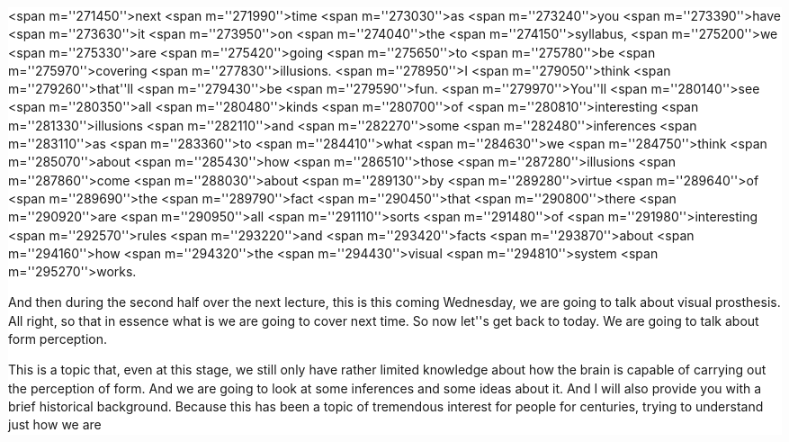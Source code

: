   <span m=''271450''>next</span> <span m=''271990''>time</span> <span m=''273030''>as</span>
  <span m=''273240''>you</span> <span m=''273390''>have</span> <span m=''273630''>it</span>
  <span m=''273950''>on</span> <span m=''274040''>the</span> <span m=''274150''>syllabus,</span>
  <span m=''275200''>we</span> <span m=''275330''>are</span> <span m=''275420''>going</span>
  <span m=''275650''>to</span> <span m=''275780''>be</span> <span m=''275970''>covering</span>
  <span m=''277830''>illusions.</span> <span m=''278950''>I</span> <span m=''279050''>think</span>
  <span m=''279260''>that''ll</span> <span m=''279430''>be</span> <span m=''279590''>fun.</span>
  <span m=''279970''>You''ll</span> <span m=''280140''>see</span> <span m=''280350''>all</span>
  <span m=''280480''>kinds</span> <span m=''280700''>of</span> <span m=''280810''>interesting</span>
  <span m=''281330''>illusions</span> <span m=''282110''>and</span> <span m=''282270''>some</span>
  <span m=''282480''>inferences</span> <span m=''283110''>as</span> <span m=''283360''>to</span>
  <span m=''284410''>what</span> <span m=''284630''>we</span> <span m=''284750''>think</span>
  <span m=''285070''>about</span> <span m=''285430''>how</span> <span m=''286510''>those</span>
  <span m=''287280''>illusions</span> <span m=''287860''>come</span> <span m=''288030''>about</span>
  <span m=''289130''>by</span> <span m=''289280''>virtue</span> <span m=''289640''>of</span>
  <span m=''289690''>the</span> <span m=''289790''>fact</span> <span m=''290450''>that</span>
  <span m=''290800''>there</span> <span m=''290920''>are</span> <span m=''290950''>all</span>
  <span m=''291110''>sorts</span> <span m=''291480''>of</span> <span m=''291980''>interesting</span>
  <span m=''292570''>rules</span> <span m=''293220''>and</span> <span m=''293420''>facts</span>
  <span m=''293870''>about</span> <span m=''294160''>how</span> <span m=''294320''>the</span>
  <span m=''294430''>visual</span> <span m=''294810''>system</span> <span m=''295270''>works.</span>
  </p><p><span m=''296220''>And</span> <span m=''296360''>then</span> <span m=''296560''>during</span>
  <span m=''296820''>the</span> <span m=''296940''>second</span> <span m=''297390''>half</span>
  <span m=''298330''>over</span> <span m=''298740''>the</span> <span m=''298830''>next</span>
  <span m=''299150''>lecture,</span> <span m=''299470''>this</span> <span m=''299795''>is
  this</span> <span m=''300120''>coming</span> <span m=''300460''>Wednesday,</span>
  <span m=''301280''>we are</span> <span m=''301470''>going</span> <span m=''301680''>to</span>
  <span m=''301830''>talk</span> <span m=''302080''>about</span> <span m=''302680''>visual</span>
  <span m=''303090''>prosthesis.</span> <span m=''305100''>All</span> <span m=''305210''>right,</span>
  <span m=''305460''>so</span> <span m=''305600''>that</span> <span m=''305880''>in</span>
  <span m=''306070''>essence</span> <span m=''306470''>what</span> <span m=''306910''>is</span>
  <span m=''307020''>we are going to cover</span> <span m=''307370''>next</span> <span
  m=''307730''>time.</span> <span m=''308410''>So</span> <span m=''308620''>now</span>
  <span m=''308860''>let''s</span> <span m=''309110''>get</span> <span m=''309300''>back</span>
  <span m=''309590''>to</span> <span m=''309750''>today.</span> <span m=''310630''>We
  are going to</span> <span m=''310690''>talk</span> <span m=''310970''>about</span>
  <span m=''311240''>form</span> <span m=''311600''>perception.</span> </p><p><span
  m=''313760''>This</span> <span m=''313970''>is</span> <span m=''314130''>a</span>
  <span m=''314290''>topic</span> <span m=''315260''>that,</span> <span m=''316540''>even</span>
  <span m=''316840''>at</span> <span m=''317010''>this</span> <span m=''317260''>stage,</span>
  <span m=''318870''>we</span> <span m=''319490''>still</span> <span m=''319840''>only</span>
  <span m=''320110''>have</span> <span m=''320310''>rather</span> <span m=''320600''>limited</span>
  <span m=''321220''>knowledge</span> <span m=''321670''>about</span> <span m=''322380''>how</span>
  <span m=''323720''>the</span> <span m=''323890''>brain</span> <span m=''324980''>is</span>
  <span m=''325200''>capable</span> <span m=''326000''>of</span> <span m=''326210''>carrying</span>
  <span m=''326680''>out</span> <span m=''327270''>the</span> <span m=''327390''>perception</span>
  <span m=''328010''>of</span> <span m=''328120''>form.</span> <span m=''329230''>And</span>
  <span m=''329510''>we are</span> <span m=''329720''>going</span> <span m=''329890''>to</span>
  <span m=''330030''>look</span> <span m=''330230''>at</span> <span m=''330360''>some</span>
  <span m=''330560''>inferences</span> <span m=''331150''>and</span> <span m=''331300''>some</span>
  <span m=''331530''>ideas</span> <span m=''332000''>about</span> <span m=''332360''>it.</span>
  <span m=''332860''>And I</span> <span m=''332990''>will</span> <span m=''333140''>also</span>
  <span m=''333450''>provide</span> <span m=''333960''>you</span> <span m=''334090''>with</span>
  <span m=''334300''>a</span> <span m=''334370''>brief</span> <span m=''335110''>historical</span>
  <span m=''335770''>background.</span> <span m=''336830''>Because</span> <span m=''337260''>this</span>
  <span m=''337490''>has</span> <span m=''337690''>been</span> <span m=''338270''>a</span>
  <span m=''338420''>topic</span> <span m=''338830''>of</span> <span m=''338990''>tremendous</span>
  <span m=''339660''>interest</span> <span m=''340440''>for</span> <span m=''340630''>people</span>
  <span m=''343750''>for</span> <span m=''343880''>centuries,</span> <span m=''344820''>trying</span>
  <span m=''345110''>to</span> <span m=''345210''>understand</span> <span m=''345810''>just</span>
  <span m=''346090''>how</span> <span m=''346430''>we</span> <span m=''346600''>are</span>